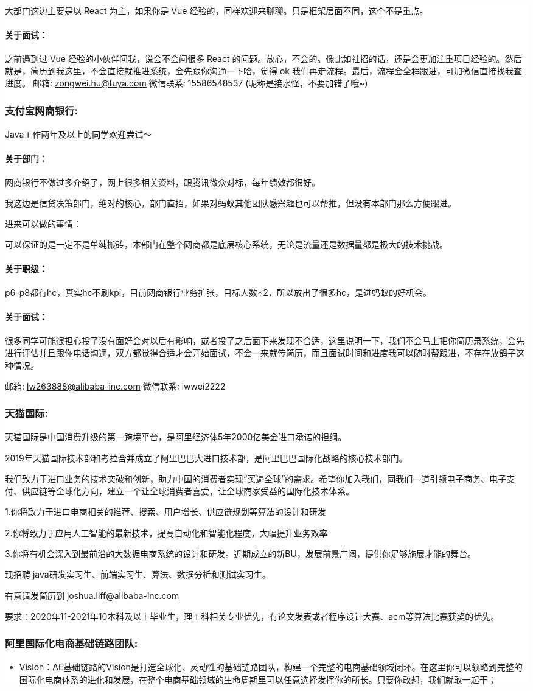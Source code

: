 大部门这边主要是以 React 为主，如果你是 Vue 经验的，同样欢迎来聊聊。只是框架层面不同，这个不是重点。

#### 关于面试：

之前遇到过 Vue 经验的小伙伴问我，说会不会问很多 React 的问题。放心，不会的。像比如社招的话，还是会更加注重项目经验的。然后就是，简历到我这里，不会直接就推进系统，会先跟你沟通一下哈，觉得 ok 我们再走流程。最后，流程会全程跟进，可加微信直接找我查进度。
邮箱: zongwei.hu@tuya.com 微信联系: 15586548537 (昵称是接水怪，不要加错了哦~)

### 支付宝网商银行:

Java工作两年及以上的同学欢迎尝试～

#### 关于部门：

网商银行不做过多介绍了，网上很多相关资料，跟腾讯微众对标，每年绩效都很好。

我这边是信贷决策部门，绝对的核心，部门直招，如果对蚂蚁其他团队感兴趣也可以帮推，但没有本部门那么方便跟进。

进来可以做的事情：

可以保证的是一定不是单纯搬砖，本部门在整个网商都是底层核心系统，无论是流量还是数据量都是极大的技术挑战。

#### 关于职级：

p6-p8都有hc，真实hc不刷kpi，目前网商银行业务扩张，目标人数*2，所以放出了很多hc，是进蚂蚁的好机会。

#### 关于面试：

很多同学可能很担心投了没有面好会对以后有影响，或者投了之后面下来发现不合适，这里说明一下，我们不会马上把你简历录系统，会先进行评估并且跟你电话沟通，双方都觉得合适才会开始面试，不会一来就传简历，而且面试时间和进度我可以随时帮跟进，不存在放鸽子这种情况。

邮箱: lw263888@alibaba-inc.com  微信联系: lwwei2222

### 天猫国际:

天猫国际是中国消费升级的第一跨境平台，是阿里经济体5年2000亿美金进口承诺的担纲。

2019年天猫国际技术部和考拉合并成立了阿里巴巴大进口技术部，是阿里巴巴国际化战略的核心技术部门。

我们致力于进口业务的技术突破和创新，助力中国的消费者实现“买遍全球”的需求。希望你加入我们，同我们一道引领电子商务、电子支付、供应链等全球化方向，建立一个让全球消费者喜爱，让全球商家受益的国际化技术体系。

1.你将致力于进口电商相关的推荐、搜索、用户增长、供应链规划等算法的设计和研发

2.你将致力于应用人工智能的最新技术，提高自动化和智能化程度，大幅提升业务效率

3.你将有机会深入到最前沿的大数据电商系统的设计和研发。近期成立的新BU，发展前景广阔，提供你足够施展才能的舞台。

现招聘 java研发实习生、前端实习生、算法、数据分析和测试实习生。

有意请发简历到 joshua.liff@alibaba-inc.com

要求：2020年11-2021年10本科及以上毕业生，理工科相关专业优先，有论文发表或者程序设计大赛、acm等算法比赛获奖的优先。

### 阿里国际化电商基础链路团队:


- Vision：AE基础链路的Vision是打造全球化、灵动性的基础链路团队，构建一个完整的电商基础领域闭环。在这里你可以领略到完整的国际化电商体系的进化和发展，在整个电商基础领域的生命周期里可以任意选择发挥你的所长。只要你敢想，我们就敢一起干；
